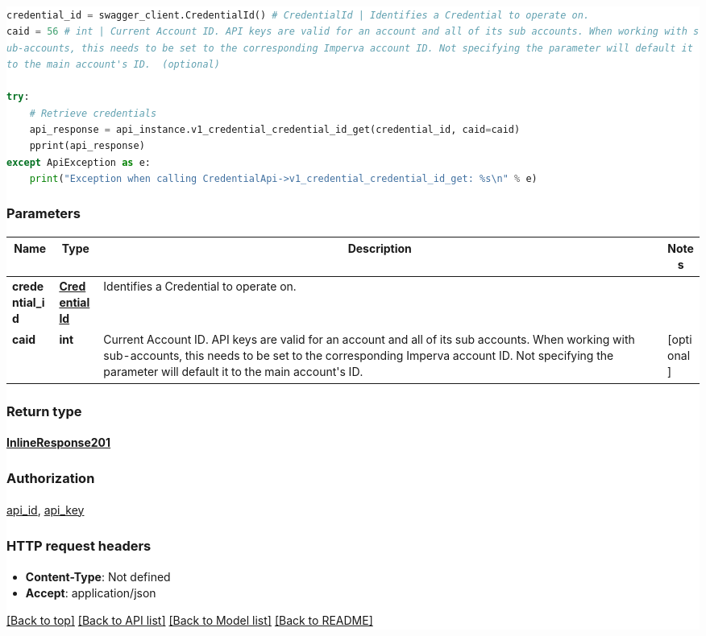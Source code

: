 ```python
credential_id = swagger_client.CredentialId() # CredentialId | Identifies a Credential to operate on.
caid = 56 # int | Current Account ID. API keys are valid for an account and all of its sub accounts. When working with sub-accounts, this needs to be set to the corresponding Imperva account ID. Not specifying the parameter will default it to the main account's ID.  (optional)

try:
    # Retrieve credentials
    api_response = api_instance.v1_credential_credential_id_get(credential_id, caid=caid)
    pprint(api_response)
except ApiException as e:
    print("Exception when calling CredentialApi->v1_credential_credential_id_get: %s\n" % e)
```

### Parameters

Name | Type | Description  | Notes
------------- | ------------- | ------------- | -------------
 **credential_id** | [**CredentialId**](.md)| Identifies a Credential to operate on. | 
 **caid** | **int**| Current Account ID. API keys are valid for an account and all of its sub accounts. When working with sub-accounts, this needs to be set to the corresponding Imperva account ID. Not specifying the parameter will default it to the main account&#x27;s ID.  | [optional] 

### Return type

[**InlineResponse201**](InlineResponse201.md)

### Authorization

[api_id](../README.md#api_id), [api_key](../README.md#api_key)

### HTTP request headers

 - **Content-Type**: Not defined
 - **Accept**: application/json

[[Back to top]](#) [[Back to API list]](../README.md#documentation-for-api-endpoints) [[Back to Model list]](../README.md#documentation-for-models) [[Back to README]](../README.md)

